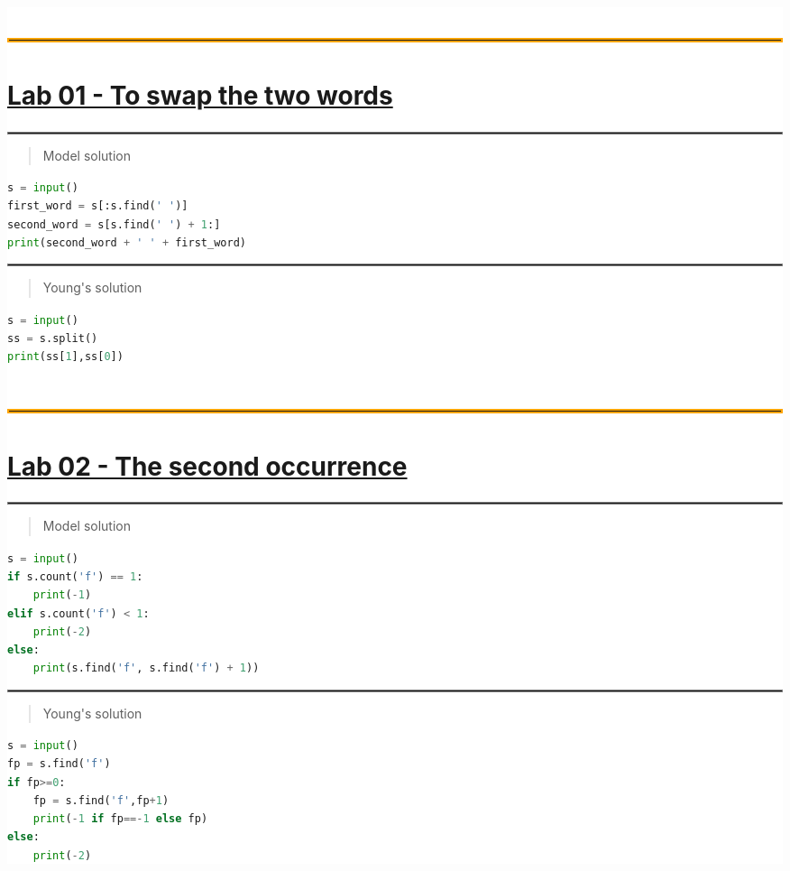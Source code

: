 <br><hr style="border:2px solid orange"> </hr>

# [Lab 01 - To swap the two words](https://snakify.org/en/lessons/strings_str/problems/swap_two_words/)

<hr style="border:1px solid gray"> </hr>

> Model solution
```Python
s = input()
first_word = s[:s.find(' ')]
second_word = s[s.find(' ') + 1:]
print(second_word + ' ' + first_word)
```

<hr style="border:1px solid gray"> </hr>

> Young's solution
```Python
s = input()
ss = s.split()
print(ss[1],ss[0])
```


```python

```

<br><hr style="border:2px solid orange"> </hr>

# [Lab 02 - The second occurrence](https://snakify.org/en/lessons/strings_str/problems/second_occurrence/)

<hr style="border:1px solid gray"> </hr>

> Model solution
```Python
s = input()
if s.count('f') == 1:
    print(-1)
elif s.count('f') < 1:
    print(-2)
else:
    print(s.find('f', s.find('f') + 1))    
```

<hr style="border:1px solid gray"> </hr>

> Young's solution
```Python
s = input()
fp = s.find('f')
if fp>=0:
    fp = s.find('f',fp+1)
    print(-1 if fp==-1 else fp)
else:
    print(-2)
```
